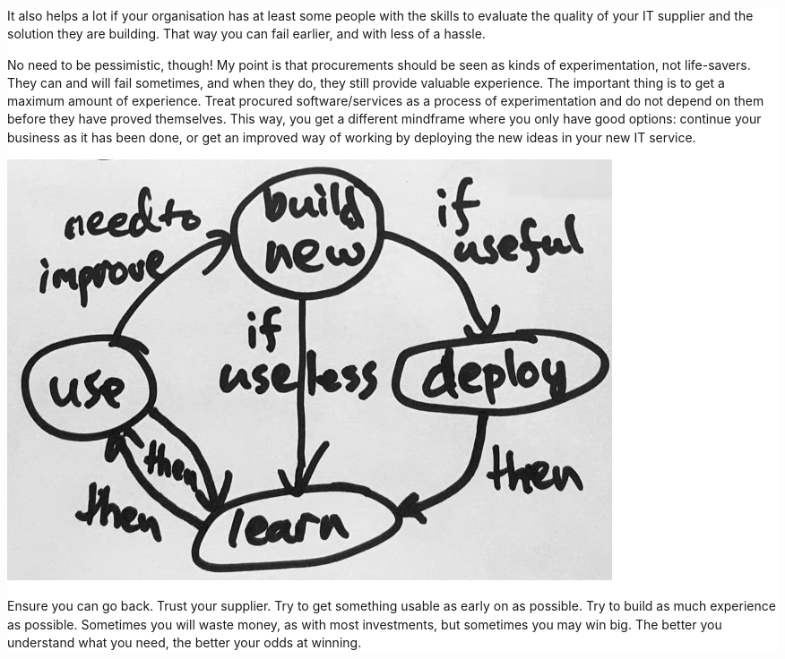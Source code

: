 It also helps a lot if your organisation has at least some people with
the skills to evaluate the quality of your IT supplier and the solution
they are building.  That way you can fail earlier, and with less of a
hassle.

No need to be pessimistic, though!  My point is that procurements should
be seen as kinds of experimentation, not life-savers.  They can and will
fail sometimes, and when they do, they still provide valuable
experience.  The important thing is to get a maximum amount of
experience.  Treat procured software/services as a process of
experimentation and do not depend on them before they have proved
themselves.  This way, you get a different mindframe where you only have
good options: continue your business as it has been done, or get an
improved way of working by deploying the new ideas in your new IT
service.

![The experience cycle](/img/public-tendering/experience-cycle.png)

Ensure you can go back.  Trust your supplier.  Try to get something usable
as early on as possible.  Try to build as much experience as possible.
Sometimes you will waste money, as with most investments, but sometimes
you may win big.  The better you understand what you need, the better
your odds at winning.

